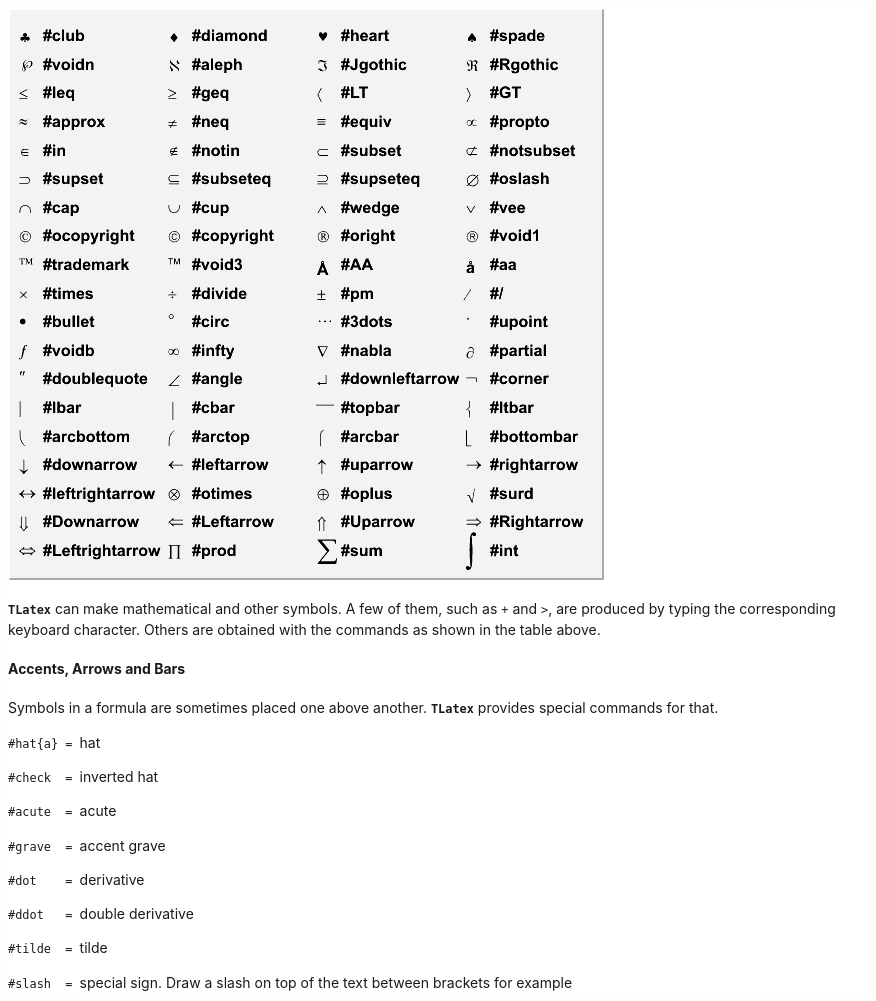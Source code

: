 ![](pictures/030000BE.png)

**`TLatex`** can make mathematical and other symbols. A few of them,
such as `+` and `>`, are produced by typing the corresponding keyboard
character. Others are obtained with the commands as shown in the table
above.

#### Accents, Arrows and Bars

Symbols in a formula are sometimes placed one above another.
**`TLatex`** provides special commands for that.

`#hat{a} = `hat

`#check  = `inverted hat

`#acute  = `acute

`#grave  = `accent grave

`#dot    = `derivative

`#ddot   = `double derivative

`#tilde  = `tilde

`#slash  = `special sign. Draw a slash on top of the text between
brackets for example
